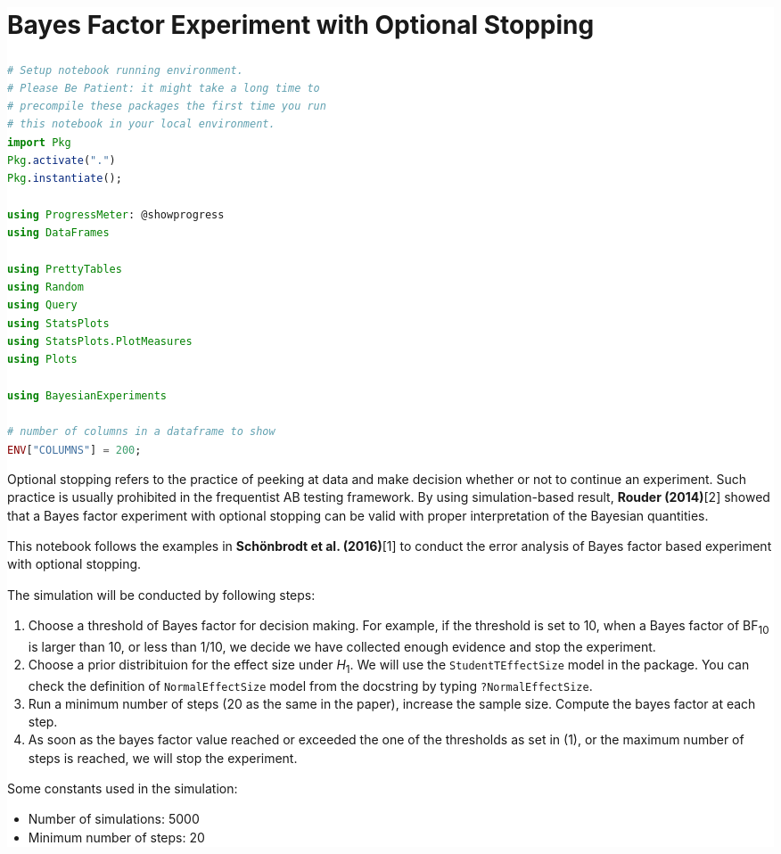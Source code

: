 # Bayes Factor Experiment with Optional Stopping


```julia
# Setup notebook running environment.
# Please Be Patient: it might take a long time to 
# precompile these packages the first time you run 
# this notebook in your local environment.
import Pkg
Pkg.activate(".")
Pkg.instantiate();

using ProgressMeter: @showprogress
using DataFrames

using PrettyTables
using Random
using Query
using StatsPlots
using StatsPlots.PlotMeasures
using Plots

using BayesianExperiments

# number of columns in a dataframe to show 
ENV["COLUMNS"] = 200;
```

Optional stopping refers to the practice of peeking at data and make decision whether or not to continue an experiment. Such practice is usually prohibited in the frequentist AB testing framework. By using simulation-based result, **Rouder (2014)**[2] showed that a Bayes factor experiment with optional stopping can be valid with proper interpretation of the Bayesian quantities. 

This notebook follows the examples in **Schönbrodt et al. (2016)**[1] to conduct the error analysis of Bayes factor based experiment with optional stopping.

The simulation will be conducted by following steps:

1. Choose a threshold of Bayes factor for decision making. For example, if the threshold is set to 10, when a Bayes factor of $\text{BF}_{10}$ is larger than 10, or less than 1/10, we decide we have collected enough evidence and stop the experiment.
2. Choose a prior distribituion for the effect size under $H_1$. We will use the `StudentTEffectSize` model in the package. You can check the definition of `NormalEffectSize` model from the docstring by typing `?NormalEffectSize`.
3. Run a minimum number of steps (20 as the same in the paper), increase the sample size. Compute the bayes factor at each step.
4. As soon as the bayes factor value reached or exceeded the one of the thresholds as set in (1), or the maximum number of steps is reached, we will stop the experiment.

Some constants used in the simulation:

* Number of simulations: 5000
* Minimum number of steps: 20
